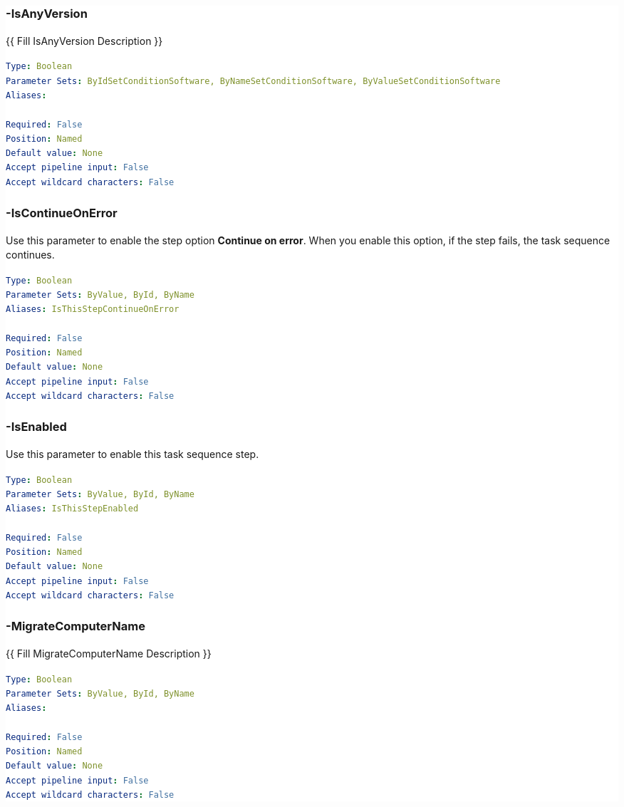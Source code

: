 ### -IsAnyVersion
{{ Fill IsAnyVersion Description }}

```yaml
Type: Boolean
Parameter Sets: ByIdSetConditionSoftware, ByNameSetConditionSoftware, ByValueSetConditionSoftware
Aliases:

Required: False
Position: Named
Default value: None
Accept pipeline input: False
Accept wildcard characters: False
```

### -IsContinueOnError
Use this parameter to enable the step option **Continue on error**. When you enable this option, if the step fails, the task sequence continues.

```yaml
Type: Boolean
Parameter Sets: ByValue, ById, ByName
Aliases: IsThisStepContinueOnError

Required: False
Position: Named
Default value: None
Accept pipeline input: False
Accept wildcard characters: False
```

### -IsEnabled
Use this parameter to enable this task sequence step.

```yaml
Type: Boolean
Parameter Sets: ByValue, ById, ByName
Aliases: IsThisStepEnabled

Required: False
Position: Named
Default value: None
Accept pipeline input: False
Accept wildcard characters: False
```

### -MigrateComputerName
{{ Fill MigrateComputerName Description }}

```yaml
Type: Boolean
Parameter Sets: ByValue, ById, ByName
Aliases:

Required: False
Position: Named
Default value: None
Accept pipeline input: False
Accept wildcard characters: False
```
